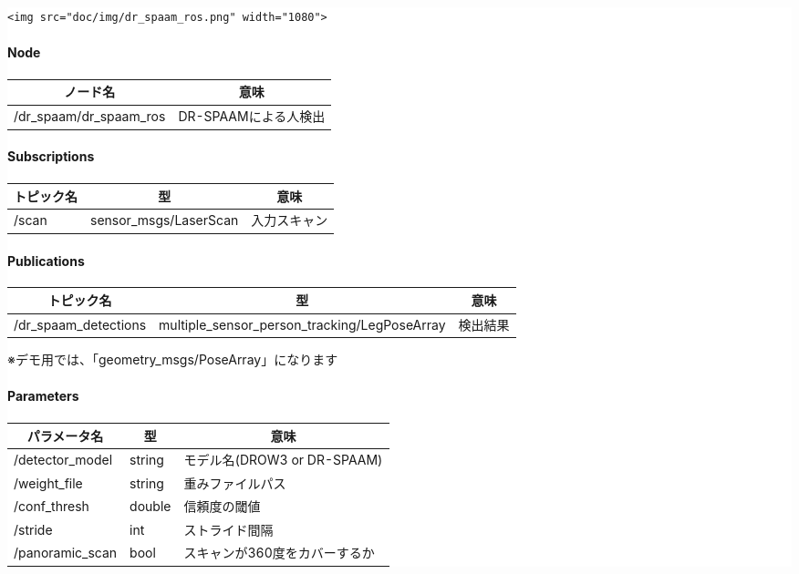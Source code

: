     <img src="doc/img/dr_spaam_ros.png" width="1080">
</div>

#### Node
|ノード名|意味|
|---|---|
|/dr_spaam/dr_spaam_ros|DR-SPAAMによる人検出|

#### Subscriptions
|トピック名|型|意味|
|---|---|---|
|/scan|sensor_msgs/LaserScan|入力スキャン|

#### Publications
|トピック名|型|意味|
|---|---|---|
|/dr_spaam_detections|multiple_sensor_person_tracking/LegPoseArray|検出結果|

※デモ用では、「geometry_msgs/PoseArray」になります

#### Parameters
|パラメータ名|型|意味|
|---|---|---|
|/detector_model|string|モデル名(DROW3 or DR-SPAAM)|
|/weight_file|string|重みファイルパス|
|/conf_thresh|double|信頼度の閾値|
|/stride|int|ストライド間隔|
|/panoramic_scan|bool|スキャンが360度をカバーするか|
